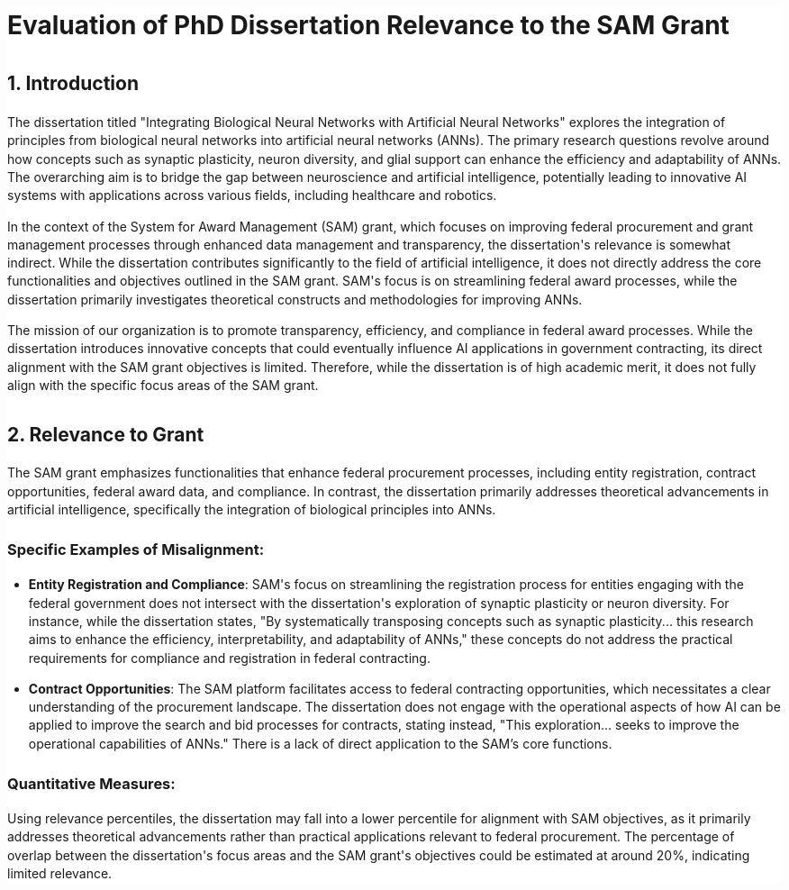 # Evaluation of PhD Dissertation Relevance to the SAM Grant

## 1. Introduction

The dissertation titled "Integrating Biological Neural Networks with Artificial Neural Networks" explores the integration of principles from biological neural networks into artificial neural networks (ANNs). The primary research questions revolve around how concepts such as synaptic plasticity, neuron diversity, and glial support can enhance the efficiency and adaptability of ANNs. The overarching aim is to bridge the gap between neuroscience and artificial intelligence, potentially leading to innovative AI systems with applications across various fields, including healthcare and robotics.

In the context of the System for Award Management (SAM) grant, which focuses on improving federal procurement and grant management processes through enhanced data management and transparency, the dissertation's relevance is somewhat indirect. While the dissertation contributes significantly to the field of artificial intelligence, it does not directly address the core functionalities and objectives outlined in the SAM grant. SAM's focus is on streamlining federal award processes, while the dissertation primarily investigates theoretical constructs and methodologies for improving ANNs.

The mission of our organization is to promote transparency, efficiency, and compliance in federal award processes. While the dissertation introduces innovative concepts that could eventually influence AI applications in government contracting, its direct alignment with the SAM grant objectives is limited. Therefore, while the dissertation is of high academic merit, it does not fully align with the specific focus areas of the SAM grant.

## 2. Relevance to Grant

The SAM grant emphasizes functionalities that enhance federal procurement processes, including entity registration, contract opportunities, federal award data, and compliance. In contrast, the dissertation primarily addresses theoretical advancements in artificial intelligence, specifically the integration of biological principles into ANNs. 

### Specific Examples of Misalignment:
- **Entity Registration and Compliance**: SAM's focus on streamlining the registration process for entities engaging with the federal government does not intersect with the dissertation's exploration of synaptic plasticity or neuron diversity. For instance, while the dissertation states, "By systematically transposing concepts such as synaptic plasticity... this research aims to enhance the efficiency, interpretability, and adaptability of ANNs," these concepts do not address the practical requirements for compliance and registration in federal contracting.
  
- **Contract Opportunities**: The SAM platform facilitates access to federal contracting opportunities, which necessitates a clear understanding of the procurement landscape. The dissertation does not engage with the operational aspects of how AI can be applied to improve the search and bid processes for contracts, stating instead, "This exploration... seeks to improve the operational capabilities of ANNs." There is a lack of direct application to the SAM’s core functions.

### Quantitative Measures:
Using relevance percentiles, the dissertation may fall into a lower percentile for alignment with SAM objectives, as it primarily addresses theoretical advancements rather than practical applications relevant to federal procurement. The percentage of overlap between the dissertation's focus areas and the SAM grant's objectives could be estimated at around 20%, indicating limited relevance.
